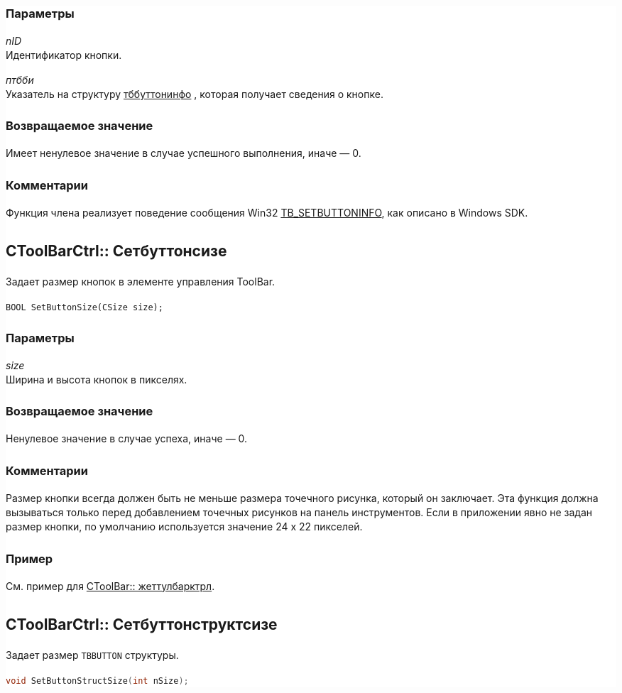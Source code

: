 ### <a name="parameters"></a>Параметры

*nID*<br/>
Идентификатор кнопки.

*птбби*<br/>
Указатель на структуру [тббуттонинфо](/windows/win32/api/commctrl/ns-commctrl-tbbuttoninfow) , которая получает сведения о кнопке.

### <a name="return-value"></a>Возвращаемое значение

Имеет ненулевое значение в случае успешного выполнения, иначе — 0.

### <a name="remarks"></a>Комментарии

Функция члена реализует поведение сообщения Win32 [TB_SETBUTTONINFO](/windows/win32/Controls/tb-setbuttoninfo), как описано в Windows SDK.

## <a name="ctoolbarctrlsetbuttonsize"></a><a name="setbuttonsize"></a> CToolBarCtrl:: Сетбуттонсизе

Задает размер кнопок в элементе управления ToolBar.

```
BOOL SetButtonSize(CSize size);
```

### <a name="parameters"></a>Параметры

*size*<br/>
Ширина и высота кнопок в пикселях.

### <a name="return-value"></a>Возвращаемое значение

Ненулевое значение в случае успеха, иначе — 0.

### <a name="remarks"></a>Комментарии

Размер кнопки всегда должен быть не меньше размера точечного рисунка, который он заключает. Эта функция должна вызываться только перед добавлением точечных рисунков на панель инструментов. Если в приложении явно не задан размер кнопки, по умолчанию используется значение 24 x 22 пикселей.

### <a name="example"></a>Пример

  См. пример для [CToolBar:: жеттулбарктрл](../../mfc/reference/ctoolbar-class.md#gettoolbarctrl).

## <a name="ctoolbarctrlsetbuttonstructsize"></a><a name="setbuttonstructsize"></a> CToolBarCtrl:: Сетбуттонструктсизе

Задает размер `TBBUTTON` структуры.

```cpp
void SetButtonStructSize(int nSize);
```
